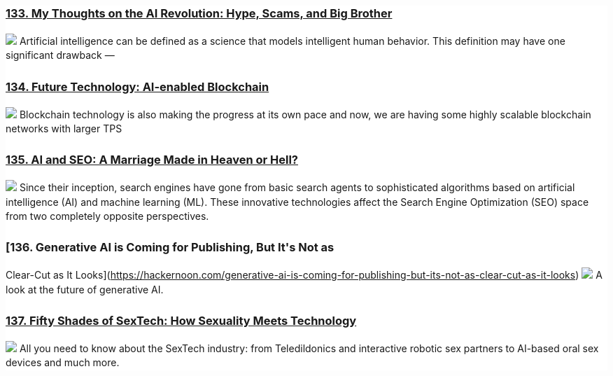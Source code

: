 ### [133. My Thoughts on the AI Revolution: Hype, Scams, and Big Brother](https://hackernoon.com/my-thoughts-on-the-airevolution-hype-scams-and-big-brother-hf7i33pm)
![](https://firebasestorage.googleapis.com/v0/b/hackernoon-app.appspot.com/o/images%2Fi6QOYTLRJINciZp2QDJ22TjWklh1-g31d3uw2.jpeg?alt=media&token=b9aa866f-66fc-48fb-b39c-6e7b036f356f)
Artificial intelligence can be defined as a science that models intelligent human behavior. This definition may have one significant drawback — 

### [134. Future Technology: AI-enabled Blockchain](https://hackernoon.com/future-technology-ai-enabled-blockchain-f236370k)
![](https://cdn.hackernoon.com/images/dYS1YGEDJnYvNorgqqKV2VUHJ7e2-an1p35fl.jpeg)
Blockchain technology is also making the progress at its own pace and now, we are having some highly scalable blockchain networks with larger TPS

### [135. AI and SEO: A Marriage Made in Heaven or Hell?](https://hackernoon.com/ai-and-seo-a-marriage-made-in-heaven-or-hell-eh3w31y9)
![](https://hackernoon.com/images/tOnArrILSDcevoBmc7vIUv6UrQI3-6aa3e6u.jpeg)
Since their inception, search engines have gone from basic search agents to sophisticated algorithms based on artificial intelligence (AI) and machine learning (ML). These innovative technologies affect the Search Engine Optimization (SEO) space from two completely opposite perspectives. 

### [136. Generative AI is Coming for Publishing, But It's Not as
Clear-Cut as It Looks](https://hackernoon.com/generative-ai-is-coming-for-publishing-but-its-not-as-clear-cut-as-it-looks)
![](https://cdn.hackernoon.com/images/a-robot-sitting-in-front-of-an-easel-painting-a-picture-cley8qj0i000101s61pz69mcv.png)
A look at the future of generative AI.

### [137. Fifty Shades of SexTech: How Sexuality Meets Technology](https://hackernoon.com/fifty-shades-of-sextech-sexuality-meets-technology-927v33e5)
![](https://cdn.hackernoon.com/images/tOnArrILSDcevoBmc7vIUv6UrQI3-911pd3fw2.jpeg)
All you need to know about the SexTech industry: from Teledildonics and interactive robotic sex partners to AI-based oral sex devices and much more.

